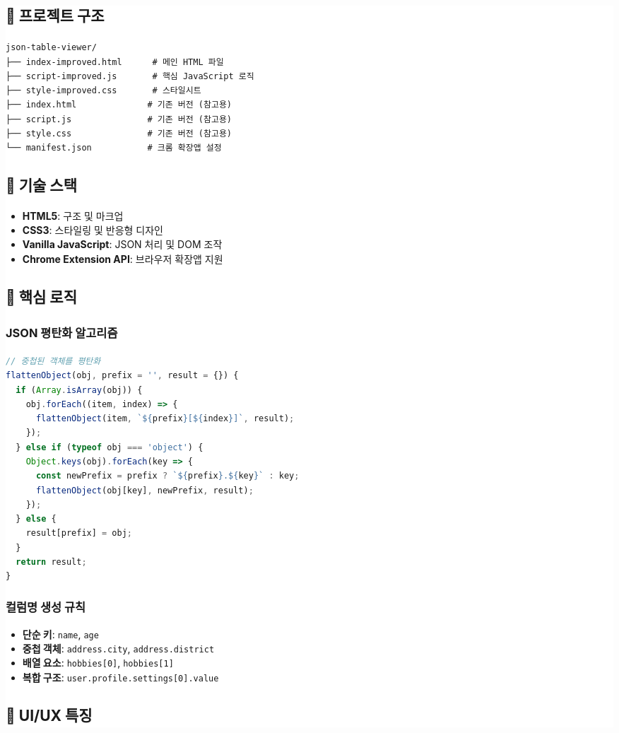 ## 📁 프로젝트 구조

```
json-table-viewer/
├── index-improved.html      # 메인 HTML 파일
├── script-improved.js       # 핵심 JavaScript 로직
├── style-improved.css       # 스타일시트
├── index.html              # 기존 버전 (참고용)
├── script.js               # 기존 버전 (참고용)
├── style.css               # 기존 버전 (참고용)
└── manifest.json           # 크롬 확장앱 설정
```

## 🔧 기술 스택

- **HTML5**: 구조 및 마크업
- **CSS3**: 스타일링 및 반응형 디자인
- **Vanilla JavaScript**: JSON 처리 및 DOM 조작
- **Chrome Extension API**: 브라우저 확장앱 지원

## 🎯 핵심 로직

### JSON 평탄화 알고리즘
```javascript
// 중첩된 객체를 평탄화
flattenObject(obj, prefix = '', result = {}) {
  if (Array.isArray(obj)) {
    obj.forEach((item, index) => {
      flattenObject(item, `${prefix}[${index}]`, result);
    });
  } else if (typeof obj === 'object') {
    Object.keys(obj).forEach(key => {
      const newPrefix = prefix ? `${prefix}.${key}` : key;
      flattenObject(obj[key], newPrefix, result);
    });
  } else {
    result[prefix] = obj;
  }
  return result;
}
```

### 컬럼명 생성 규칙
- **단순 키**: `name`, `age`
- **중첩 객체**: `address.city`, `address.district`
- **배열 요소**: `hobbies[0]`, `hobbies[1]`
- **복합 구조**: `user.profile.settings[0].value`

## 🎨 UI/UX 특징
